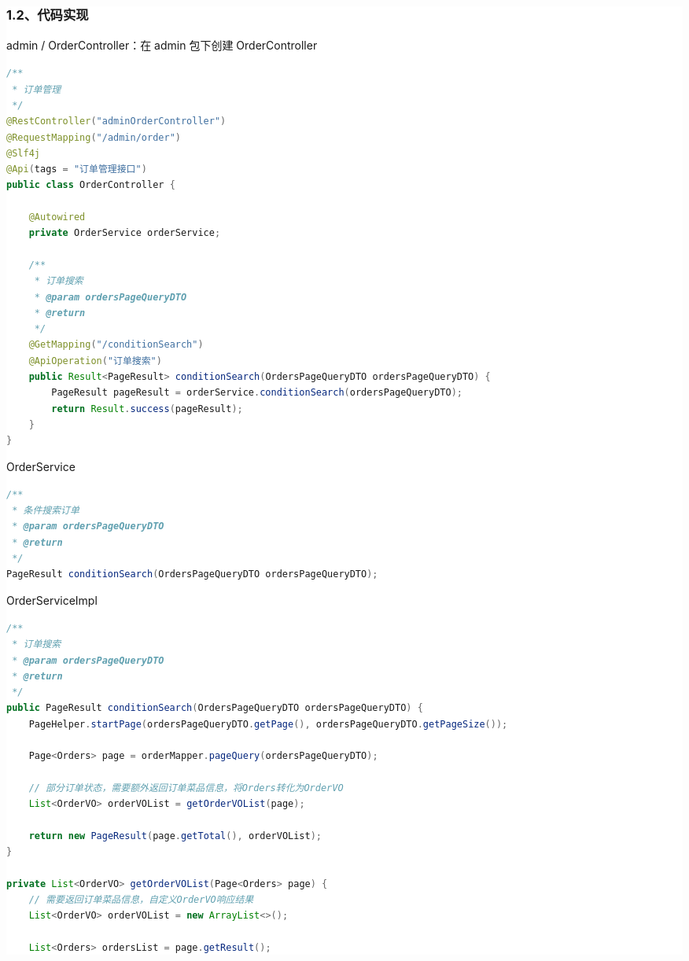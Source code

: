 
### 1.2、代码实现

admin / OrderController：在 admin 包下创建 OrderController

~~~java
/**
 * 订单管理
 */
@RestController("adminOrderController")
@RequestMapping("/admin/order")
@Slf4j
@Api(tags = "订单管理接口")
public class OrderController {

    @Autowired
    private OrderService orderService;

    /**
     * 订单搜索
     * @param ordersPageQueryDTO
     * @return
     */
    @GetMapping("/conditionSearch")
    @ApiOperation("订单搜索")
    public Result<PageResult> conditionSearch(OrdersPageQueryDTO ordersPageQueryDTO) {
        PageResult pageResult = orderService.conditionSearch(ordersPageQueryDTO);
        return Result.success(pageResult);
    }
}
~~~

OrderService

~~~java
/**
 * 条件搜索订单
 * @param ordersPageQueryDTO
 * @return
 */
PageResult conditionSearch(OrdersPageQueryDTO ordersPageQueryDTO);
~~~

OrderServiceImpl

~~~java
/**
 * 订单搜索
 * @param ordersPageQueryDTO
 * @return
 */
public PageResult conditionSearch(OrdersPageQueryDTO ordersPageQueryDTO) {
    PageHelper.startPage(ordersPageQueryDTO.getPage(), ordersPageQueryDTO.getPageSize());

    Page<Orders> page = orderMapper.pageQuery(ordersPageQueryDTO);

    // 部分订单状态，需要额外返回订单菜品信息，将Orders转化为OrderVO
    List<OrderVO> orderVOList = getOrderVOList(page);

    return new PageResult(page.getTotal(), orderVOList);
}

private List<OrderVO> getOrderVOList(Page<Orders> page) {
    // 需要返回订单菜品信息，自定义OrderVO响应结果
    List<OrderVO> orderVOList = new ArrayList<>();

    List<Orders> ordersList = page.getResult();
~~~